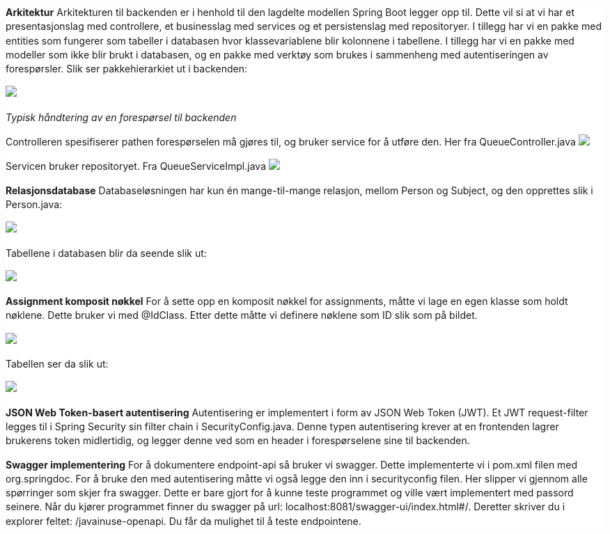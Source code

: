 **Arkitektur**
Arkitekturen til backenden er i henhold til den lagdelte modellen Spring Boot legger opp til. Dette vil si at vi har et presentasjonslag med controllere, et businesslag med services og et persistenslag med repositoryer. I tillegg har vi en pakke med entities som fungerer som tabeller i databasen hvor klassevariablene blir kolonnene i tabellene. I tillegg har vi en pakke med modeller som ikke blir brukt i databasen, og en pakke med verktøy som brukes i sammenheng med autentiseringen av forespørsler. Slik ser pakkehierarkiet ut i backenden:

![](https://codimd.s3.shivering-isles.com/demo/uploads/44fa0f91ce1d47acab119b486.png)

*Typisk håndtering av en forespørsel til backenden*


Controlleren spesifiserer pathen forespørselen må gjøres til, og bruker service for å utføre den. Her fra QueueController.java
![](https://codimd.s3.shivering-isles.com/demo/uploads/44fa0f91ce1d47acab119b4d0.png)

Servicen bruker repositoryet. Fra QueueServiceImpl.java
![](https://codimd.s3.shivering-isles.com/demo/uploads/44fa0f91ce1d47acab119b4d4.png)


**Relasjonsdatabase**
Databaseløsningen har kun én mange-til-mange relasjon, mellom Person og Subject, og den opprettes slik i Person.java:

![](https://codimd.s3.shivering-isles.com/demo/uploads/44fa0f91ce1d47acab119b480.png)

Tabellene i databasen blir da seende slik ut:

![](https://codimd.s3.shivering-isles.com/demo/uploads/44fa0f91ce1d47acab119b481.png)

**Assignment komposit nøkkel**
For å sette opp en komposit nøkkel for assignments, måtte vi lage en egen klasse som holdt nøklene. Dette bruker vi med @IdClass. Etter dette måtte vi definere nøklene som ID slik som på bildet.

![](https://codimd.s3.shivering-isles.com/demo/uploads/44fa0f91ce1d47acab119b4c4.png)

Tabellen ser da slik ut:

![](https://codimd.s3.shivering-isles.com/demo/uploads/44fa0f91ce1d47acab119b4c9.png)



**JSON Web Token-basert autentisering**
Autentisering er implementert i form av JSON Web Token (JWT). Et JWT request-filter legges til i Spring Security sin filter chain i SecurityConfig.java. Denne typen autentisering krever at en frontenden lagrer brukerens token midlertidig, og legger denne ved som en header i forespørselene sine til backenden.

**Swagger implementering**
For å dokumentere endpoint-api så bruker vi swagger. Dette implementerte vi i pom.xml filen med org.springdoc. For å bruke den med autentisering måtte vi også legge den inn  i securityconfig filen. Her slipper vi gjennom alle spørringer som skjer fra swagger. Dette er bare gjort for å kunne teste programmet og ville vært implementert med passord seinere. Når du kjører programmet finner du swagger på url: localhost:8081/swagger-ui/index.html#/. Deretter skriver du i explorer feltet: /javainuse-openapi. Du får da mulighet til å teste endpointene.
